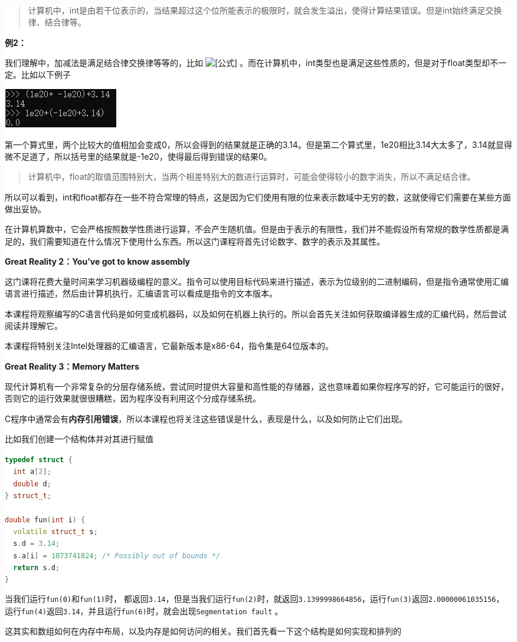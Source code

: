 > 计算机中，int是由若干位表示的，当结果超过这个位所能表示的极限时，就会发生溢出，使得计算结果错误。但是int始终满足交换律、结合律等。

**例2：**

我们理解中，加减法是满足结合律交换律等等的，比如 ![[公式]](https://www.zhihu.com/equation?tex=%28x%2By%29%2Bz%3Dx%2B%28y%2Bz%29) 。而在计算机中，int类型也是满足这些性质的，但是对于float类型却不一定。比如以下例子

![img](pics/v2-8fa7d11adceb45a2a895f9c09e354764_720w.png)

第一个算式里，两个比较大的值相加会变成0，所以会得到的结果就是正确的3.14。但是第二个算式里，1e20相比3.14大太多了，3.14就显得微不足道了，所以括号里的结果就是-1e20，使得最后得到错误的结果0。

> 计算机中，float的取值范围特别大，当两个相差特别大的数进行运算时，可能会使得较小的数字消失，所以不满足结合律。

所以可以看到，int和float都存在一些不符合常理的特点，这是因为它们使用有限的位来表示数域中无穷的数，这就使得它们需要在某些方面做出妥协。

在计算机算数中，它会严格按照数学性质进行运算，不会产生随机值。但是由于表示的有限性，我们并不能假设所有常规的数学性质都是满足的，我们需要知道在什么情况下使用什么东西。所以这门课程将首先讨论数字、数字的表示及其属性。

**Great Reality 2：You've got to know assembly**

这门课将花费大量时间来学习机器级编程的意义。指令可以使用目标代码来进行描述，表示为位级别的二进制编码，但是指令通常使用汇编语言进行描述，然后由计算机执行，汇编语言可以看成是指令的文本版本。

本课程将观察编写的C语言代码是如何变成机器码，以及如何在机器上执行的。所以会首先关注如何获取编译器生成的汇编代码，然后尝试阅读并理解它。

本课程将特别关注Intel处理器的汇编语言，它最新版本是x86-64，指令集是64位版本的。

**Great Reality 3：Memory Matters**

现代计算机有一个非常复杂的分层存储系统，尝试同时提供大容量和高性能的存储器，这也意味着如果你程序写的好，它可能运行的很好，否则它的运行效果就很很糟糕，因为程序没有利用这个分成存储系统。

C程序中通常会有**内存引用错误**，所以本课程也将关注这些错误是什么，表现是什么，以及如何防止它们出现。

比如我们创建一个结构体并对其进行赋值

```cpp
typedef struct {
  int a[2];
  double d;
} struct_t;

double fun(int i) {
  volatile struct_t s;
  s.d = 3.14;
  s.a[i] = 1073741824; /* Possibly out of bounds */
  return s.d;
}
```

当我们运行`fun(0)`和`fun(1)`时， 都返回`3.14`，但是当我们运行`fun(2)`时，就返回`3.1399998664856`，运行`fun(3)`返回`2.00000061035156`，运行`fun(4)`返回`3.14`，并且运行`fun(6)`时，就会出现`Segmentation fault` 。

这其实和数组如何在内存中布局，以及内存是如何访问的相关。我们首先看一下这个结构是如何实现和排列的
